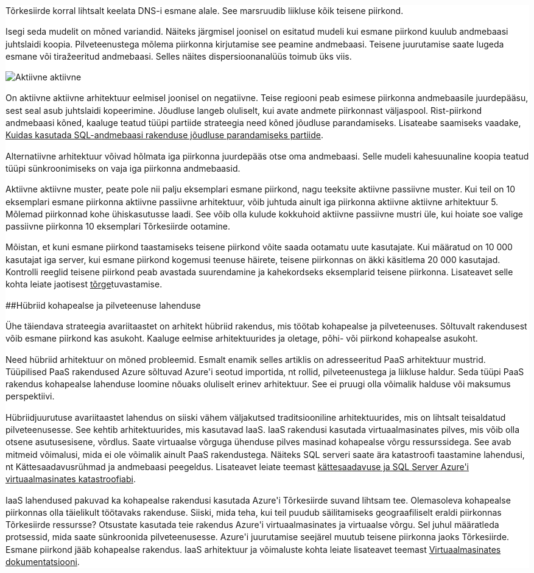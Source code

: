 Tõrkesiirde korral lihtsalt keelata DNS-i esmane alale. See marsruudib liikluse kõik teisene piirkond.

Isegi seda mudelit on mõned variandid. Näiteks järgmisel joonisel on esitatud mudeli kui esmane piirkond kuulub andmebaasi juhtslaidi koopia. Pilveteenustega mõlema piirkonna kirjutamise see peamine andmebaasi. Teisene juurutamise saate lugeda esmane või tiražeeritud andmebaasi. Selles näites dispersioonanalüüs toimub üks viis.

![Aktiivne aktiivne](./media/resiliency-disaster-recovery-azure-applications/active-active.png)

On aktiivne aktiivne arhitektuur eelmisel joonisel on negatiivne. Teise regiooni peab esimese piirkonna andmebaasile juurdepääsu, sest seal asub juhtslaidi kopeerimine. Jõudluse langeb oluliselt, kui avate andmete piirkonnast väljaspool. Rist-piirkond andmebaasi kõned, kaaluge teatud tüüpi partiide strateegia need kõned jõudluse parandamiseks. Lisateabe saamiseks vaadake, [Kuidas kasutada SQL-andmebaasi rakenduse jõudluse parandamiseks partiide](../sql-database/sql-database-use-batching-to-improve-performance.md).

Alternatiivne arhitektuur võivad hõlmata iga piirkonna juurdepääs otse oma andmebaasi. Selle mudeli kahesuunaline koopia teatud tüüpi sünkroonimiseks on vaja iga piirkonna andmebaasid.

Aktiivne aktiivne muster, peate pole nii palju eksemplari esmane piirkond, nagu teeksite aktiivne passiivne muster. Kui teil on 10 eksemplari esmane piirkonna aktiivne passiivne arhitektuur, võib juhtuda ainult iga piirkonna aktiivne aktiivne arhitektuur 5. Mõlemad piirkonnad kohe ühiskasutusse laadi. See võib olla kulude kokkuhoid aktiivne passiivne mustri üle, kui hoiate soe valige passiivne piirkonna 10 eksemplari Tõrkesiirde ootamine.

Mõistan, et kuni esmane piirkond taastamiseks teisene piirkond võite saada ootamatu uute kasutajate. Kui määratud on 10 000 kasutajat iga server, kui esmane piirkond kogemusi teenuse häirete, teisene piirkonnas on äkki käsitlema 20 000 kasutajad. Kontrolli reeglid teisene piirkond peab avastada suurendamine ja kahekordseks eksemplarid teisene piirkonna. Lisateavet selle kohta leiate jaotisest [tõrge](#failure-detection)tuvastamise.

##<a name="hybrid-on-premises-and-cloud-solution"></a>Hübriid kohapealse ja pilveteenuse lahenduse

Ühe täiendava strateegia avariitaastet on arhitekt hübriid rakendus, mis töötab kohapealse ja pilveteenuses. Sõltuvalt rakendusest võib esmane piirkond kas asukoht. Kaaluge eelmise arhitektuurides ja oletage, põhi- või piirkond kohapealse asukoht.

Need hübriid arhitektuur on mõned probleemid. Esmalt enamik selles artiklis on adresseeritud PaaS arhitektuur mustrid. Tüüpilised PaaS rakendused Azure sõltuvad Azure'i seotud importida, nt rollid, pilveteenustega ja liikluse haldur. Seda tüüpi PaaS rakendus kohapealse lahenduse loomine nõuaks oluliselt erinev arhitektuur. See ei pruugi olla võimalik halduse või maksumus perspektiivi.

Hübriidjuurutuse avariitaastet lahendus on siiski vähem väljakutsed traditsiooniline arhitektuurides, mis on lihtsalt teisaldatud pilveteenusesse. See kehtib arhitektuurides, mis kasutavad IaaS. IaaS rakendusi kasutada virtuaalmasinates pilves, mis võib olla otsene asutusesisene, võrdlus. Saate virtuaalse võrguga ühenduse pilves masinad kohapealse võrgu ressurssidega. See avab mitmeid võimalusi, mida ei ole võimalik ainult PaaS rakendustega. Näiteks SQL serveri saate ära katastroofi taastamine lahendusi, nt Kättesaadavusrühmad ja andmebaasi peegeldus. Lisateavet leiate teemast [kättesaadavuse ja SQL Server Azure'i virtuaalmasinates katastroofiabi](../virtual-machines/virtual-machines-windows-sql-high-availability-dr.md).

IaaS lahendused pakuvad ka kohapealse rakendusi kasutada Azure'i Tõrkesiirde suvand lihtsam tee. Olemasoleva kohapealse piirkonnas olla täielikult töötavaks rakenduse. Siiski, mida teha, kui teil puudub säilitamiseks geograafiliselt eraldi piirkonnas Tõrkesiirde ressursse? Otsustate kasutada teie rakendus Azure'i virtuaalmasinates ja virtuaalse võrgu. Sel juhul määratleda protsessid, mida saate sünkroonida pilveteenusesse. Azure'i juurutamise seejärel muutub teisene piirkonna jaoks Tõrkesiirde. Esmane piirkond jääb kohapealse rakendus. IaaS arhitektuur ja võimaluste kohta leiate lisateavet teemast [Virtuaalmasinates dokumentatsiooni](https://azure.microsoft.com/documentation/services/virtual-machines/).

